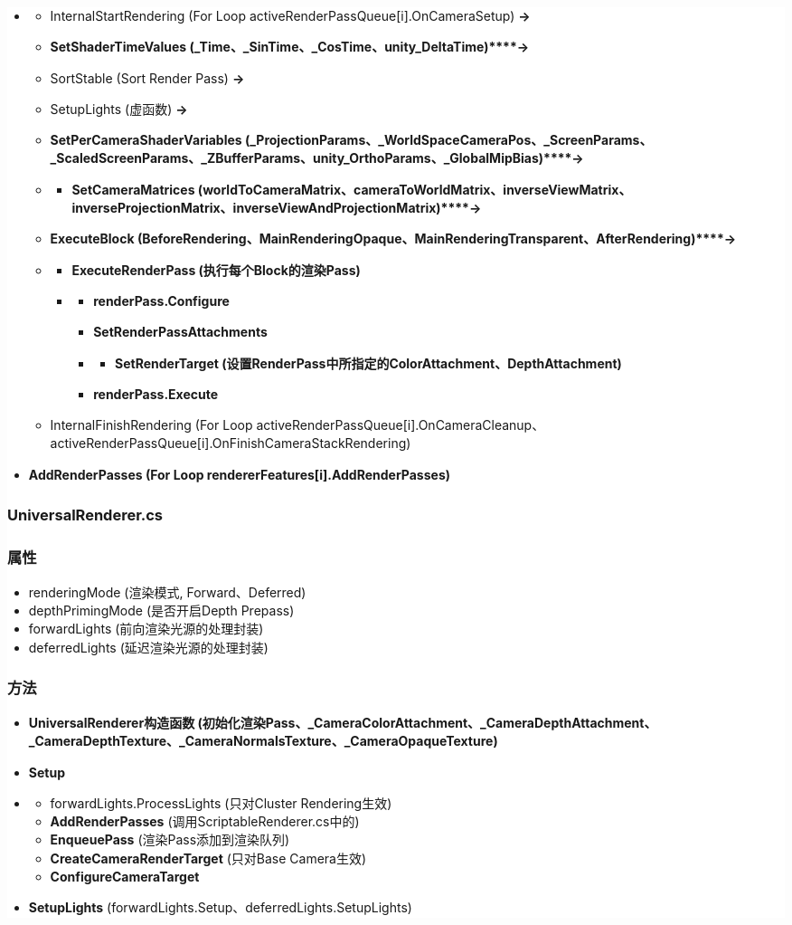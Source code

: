 - - InternalStartRendering (For Loop activeRenderPassQueue[i].OnCameraSetup) **->**

  - **SetShaderTimeValues (_Time、_SinTime、_CosTime、unity_DeltaTime)****->**

  - SortStable (Sort Render Pass) **->**

  - SetupLights (虚函数) **->**

  - **SetPerCameraShaderVariables (_ProjectionParams、_WorldSpaceCameraPos、_ScreenParams、_ScaledScreenParams、_ZBufferParams、unity_OrthoParams、_GlobalMipBias)****->**

  - - **SetCameraMatrices (worldToCameraMatrix、cameraToWorldMatrix、inverseViewMatrix、inverseProjectionMatrix、inverseViewAndProjectionMatrix)****->**

  - **ExecuteBlock (BeforeRendering、MainRenderingOpaque、MainRenderingTransparent、AfterRendering)****->**

  - - **ExecuteRenderPass (执行每个Block的渲染Pass)**

    - - **renderPass.Configure**

      - **SetRenderPassAttachments**

      - - **SetRenderTarget (设置RenderPass中所指定的ColorAttachment、DepthAttachment)**

      - **renderPass.Execute**

  - InternalFinishRendering (For Loop activeRenderPassQueue[i].OnCameraCleanup、activeRenderPassQueue[i].OnFinishCameraStackRendering)

- **AddRenderPasses (For Loop rendererFeatures[i].AddRenderPasses)**





### UniversalRenderer.cs

### 属性

- renderingMode (渲染模式, Forward、Deferred)
- depthPrimingMode (是否开启Depth Prepass)
- forwardLights (前向渲染光源的处理封装)
- deferredLights (延迟渲染光源的处理封装)

### 方法

- **UniversalRenderer构造函数 (初始化渲染Pass、_CameraColorAttachment、_CameraDepthAttachment、_CameraDepthTexture、_CameraNormalsTexture、_CameraOpaqueTexture)**

- **Setup**

- - forwardLights.ProcessLights (只对Cluster Rendering生效)
  - **AddRenderPasses** (调用ScriptableRenderer.cs中的)
  - **EnqueuePass** (渲染Pass添加到渲染队列)
  - **CreateCameraRenderTarget** (只对Base Camera生效)
  - **ConfigureCameraTarget**

- **SetupLights** (forwardLights.Setup、deferredLights.SetupLights)


